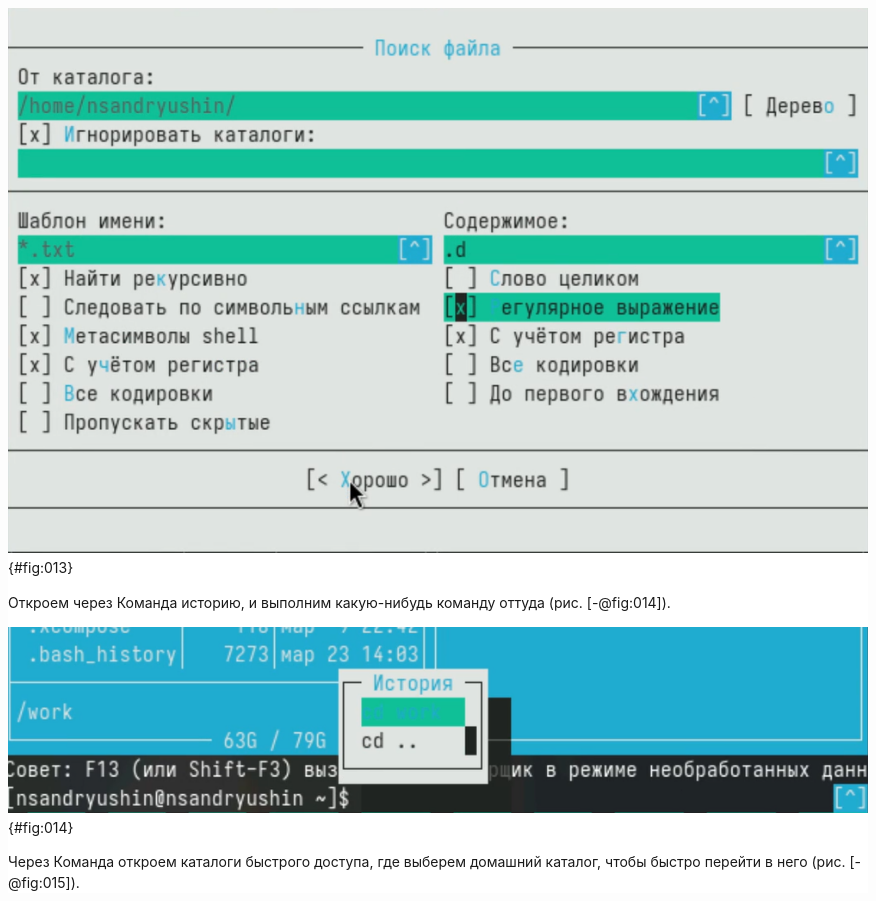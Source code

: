 ![Поиск](image/13.png){#fig:013}

Откроем через Команда историю, и выполним какую-нибудь команду оттуда (рис. [-@fig:014]).

![История](image/14.png){#fig:014}

Через Команда откроем каталоги быстрого доступа, где выберем домашний каталог, чтобы быстро перейти в него (рис. [-@fig:015]).
